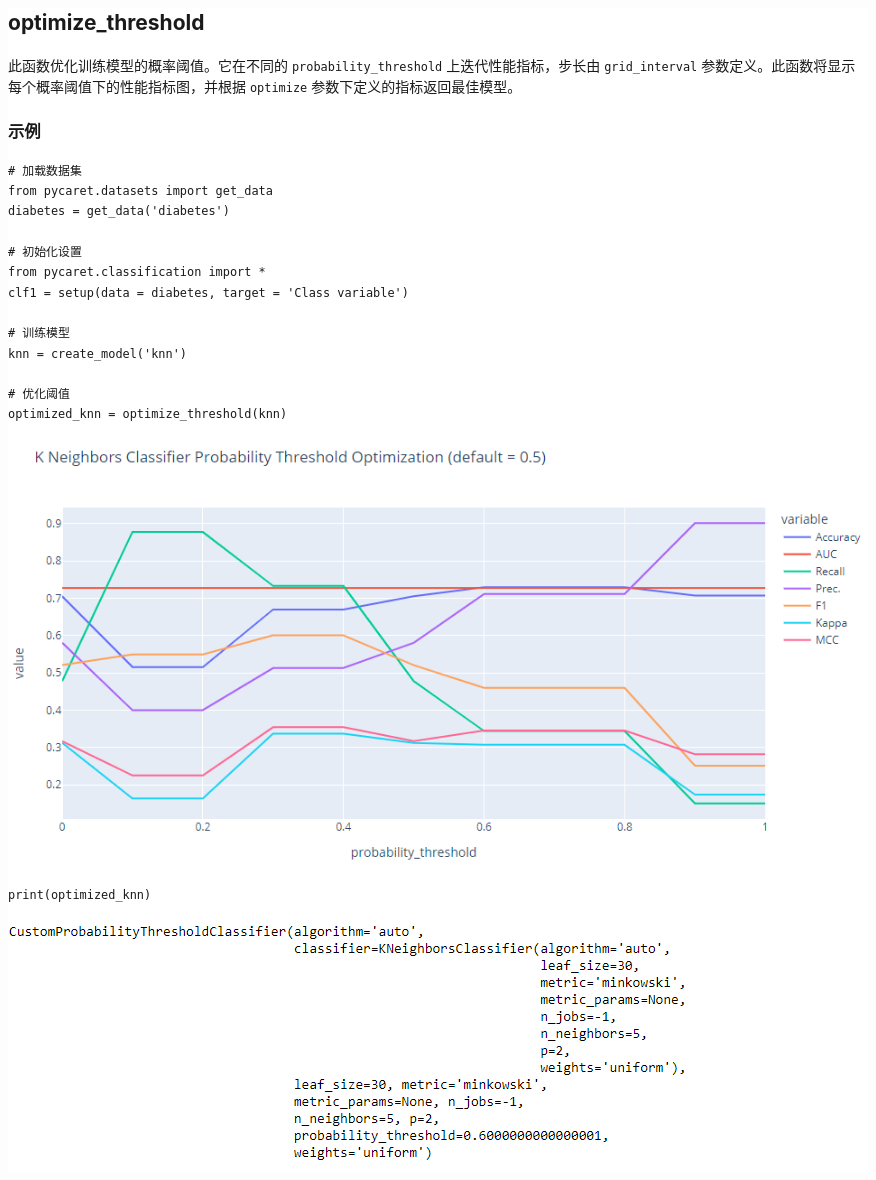 ## optimize_threshold

此函数优化训练模型的概率阈值。它在不同的 `probability_threshold` 上迭代性能指标，步长由 `grid_interval` 参数定义。此函数将显示每个概率阈值下的性能指标图，并根据 `optimize` 参数下定义的指标返回最佳模型。

### 示例
```
# 加载数据集
from pycaret.datasets import get_data
diabetes = get_data('diabetes')

# 初始化设置
from pycaret.classification import *
clf1 = setup(data = diabetes, target = 'Class variable')

# 训练模型
knn = create_model('knn')

# 优化阈值
optimized_knn = optimize_threshold(knn)
```

![optimize_threshold(knn)的输出](<../../.gitbook/assets/image (184).png>)

```
print(optimized_knn)
```

![print(optimized_knn)的输出](<../../.gitbook/assets/image (66).png>)
